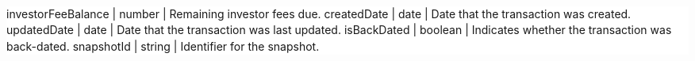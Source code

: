 investorFeeBalance | number | Remaining investor fees due.
createdDate | date | Date that the transaction was created.
updatedDate | date | Date that the transaction was last updated.
isBackDated | boolean | Indicates whether the transaction was back-dated.
snapshotId | string | Identifier for the snapshot.